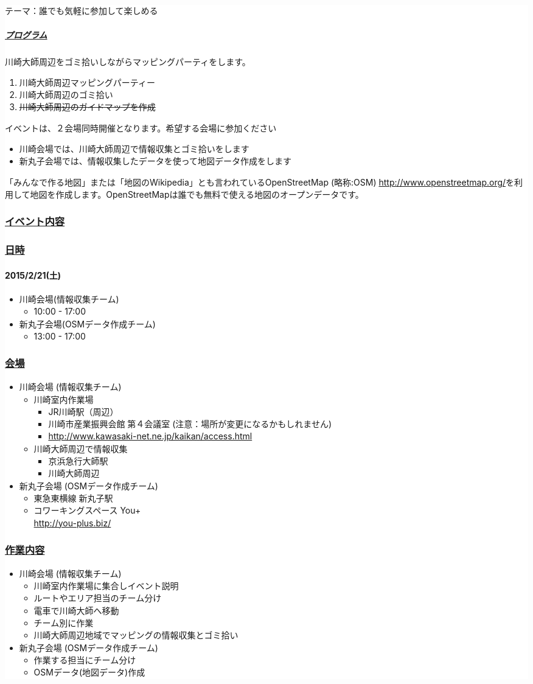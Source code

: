 テーマ：誰でも気軽に参加して楽しめる  

##### <u>プログラム</u>

川崎大師周辺をゴミ拾いしながらマッピングパーティをします。  

1. 川崎大師周辺マッピングパーティー
2. 川崎大師周辺のゴミ拾い
3. <s>川崎大師周辺のガイドマップを作成</s>

イベントは、２会場同時開催となります。希望する会場に参加ください

* 川崎会場では、川崎大師周辺で情報収集とゴミ拾いをします
* 新丸子会場では、情報収集したデータを使って地図データ作成をします

「みんなで作る地図」または「地図のWikipedia」とも言われているOpenStreetMap (略称:OSM) <http://www.openstreetmap.org/>を利用して地図を作成します。OpenStreetMapは誰でも無料で使える地図のオープンデータです。


### <u>イベント内容</u>

### <u>日時</u>

#### 2015/2/21(土)

* 川崎会場(情報収集チーム) 
	* 10:00 - 17:00
* 新丸子会場(OSMデータ作成チーム) 
	* 13:00 - 17:00

### <u>会場</u>

* 川崎会場 (情報収集チーム)
  - 川崎室内作業場
	  + JR川崎駅（周辺）
	  + 川崎市産業振興会館 第４会議室 (注意：場所が変更になるかもしれません)
	  + <http://www.kawasaki-net.ne.jp/kaikan/access.html>
  - 川崎大師周辺で情報収集
      + 京浜急行大師駅
      + 川崎大師周辺
* 新丸子会場 (OSMデータ作成チーム)
  - 東急東横線 新丸子駅
  - コワーキングスペース You+    
  	<http://you-plus.biz/>

### <u>作業内容</u>

* 川崎会場 (情報収集チーム)
  - 川崎室内作業場に集合しイベント説明
  - ルートやエリア担当のチーム分け
  - 電車で川崎大師へ移動
  - チーム別に作業
  - 川崎大師周辺地域でマッピングの情報収集とゴミ拾い
* 新丸子会場 (OSMデータ作成チーム)
  - 作業する担当にチーム分け
  - OSMデータ(地図データ)作成
